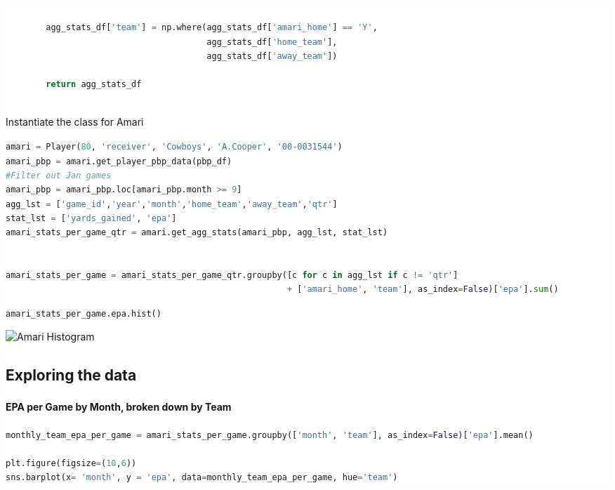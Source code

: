 ```python
        
        agg_stats_df['team'] = np.where(agg_stats_df['amari_home'] == 'Y', 
                                        agg_stats_df['home_team'],
                                        agg_stats_df['away_team'])
        
        return agg_stats_df
    
```

Instantiate the class for Amari


```python
amari = Player(80, 'receiver', 'Cowboys', 'A.Cooper', '00-0031544')
amari_pbp = amari.get_player_pbp_data(pbp_df)
#Filter out Jan games
amari_pbp = amari_pbp.loc[amari_pbp.month >= 9]
agg_lst = ['game_id','year','month','home_team','away_team','qtr']
stat_lst = ['yards_gained', 'epa']
amari_stats_per_game_qtr = amari.get_agg_stats(amari_pbp, agg_lst, stat_lst)


amari_stats_per_game = amari_stats_per_game_qtr.groupby([c for c in agg_lst if c != 'qtr']
                                                        + ['amari_home', 'team'], as_index=False)['epa'].sum()
```


```python
amari_stats_per_game.epa.hist()
```







<img src="{{ site.url }}{{ site.baseurl }}/images/output_8_1.png" alt="Amari Histogram">


## Exploring the data

#### EPA per Game by Month, broken down by Team


```python
monthly_team_epa_per_game = amari_stats_per_game.groupby(['month', 'team'], as_index=False)['epa'].mean()

plt.figure(figsize=(10,6))
sns.barplot(x= 'month', y = 'epa', data=monthly_team_epa_per_game, hue='team')
```






